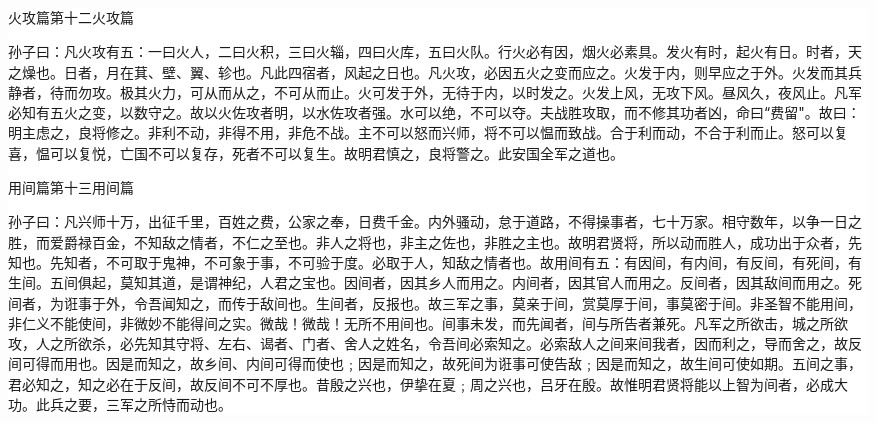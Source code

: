 火攻篇第十二火攻篇  

孙子曰：凡火攻有五：一曰火人，二曰火积，三曰火辎，四曰火库，五曰火队。行火必有因，烟火必素具。发火有时，起火有日。时者，天之燥也。日者，月在萁、壁、翼、轸也。凡此四宿者，风起之日也。凡火攻，必因五火之变而应之。火发于内，则早应之于外。火发而其兵静者，待而勿攻。极其火力，可从而从之，不可从而止。火可发于外，无待于内，以时发之。火发上风，无攻下风。昼风久，夜风止。凡军必知有五火之变，以数守之。故以火佐攻者明，以水佐攻者强。水可以绝，不可以夺。夫战胜攻取，而不修其功者凶，命曰“费留"。故曰：明主虑之，良将修之。非利不动，非得不用，非危不战。主不可以怒而兴师，将不可以愠而致战。合于利而动，不合于利而止。怒可以复喜，愠可以复悦，亡国不可以复存，死者不可以复生。故明君慎之，良将警之。此安国全军之道也。  

用间篇第十三用间篇  

孙子曰：凡兴师十万，出征千里，百姓之费，公家之奉，日费千金。内外骚动，怠于道路，不得操事者，七十万家。相守数年，以争一日之胜，而爱爵禄百金，不知敌之情者，不仁之至也。非人之将也，非主之佐也，非胜之主也。故明君贤将，所以动而胜人，成功出于众者，先知也。先知者，不可取于鬼神，不可象于事，不可验于度。必取于人，知敌之情者也。故用间有五：有因间，有内间，有反间，有死间，有生间。五间俱起，莫知其道，是谓神纪，人君之宝也。因间者，因其乡人而用之。内间者，因其官人而用之。反间者，因其敌间而用之。死间者，为诳事于外，令吾闻知之，而传于敌间也。生间者，反报也。故三军之事，莫亲于间，赏莫厚于间，事莫密于间。非圣智不能用间，非仁义不能使间，非微妙不能得间之实。微哉！微哉！无所不用间也。间事未发，而先闻者，间与所告者兼死。凡军之所欲击，城之所欲攻，人之所欲杀，必先知其守将、左右、谒者、门者、舍人之姓名，令吾间必索知之。必索敌人之间来间我者，因而利之，导而舍之，故反间可得而用也。因是而知之，故乡间、内间可得而使也﹔因是而知之，故死间为诳事可使告敌﹔因是而知之，故生间可使如期。五间之事，君必知之，知之必在于反间，故反间不可不厚也。昔殷之兴也，伊挚在夏﹔周之兴也，吕牙在殷。故惟明君贤将能以上智为间者，必成大功。此兵之要，三军之所恃而动也。  
